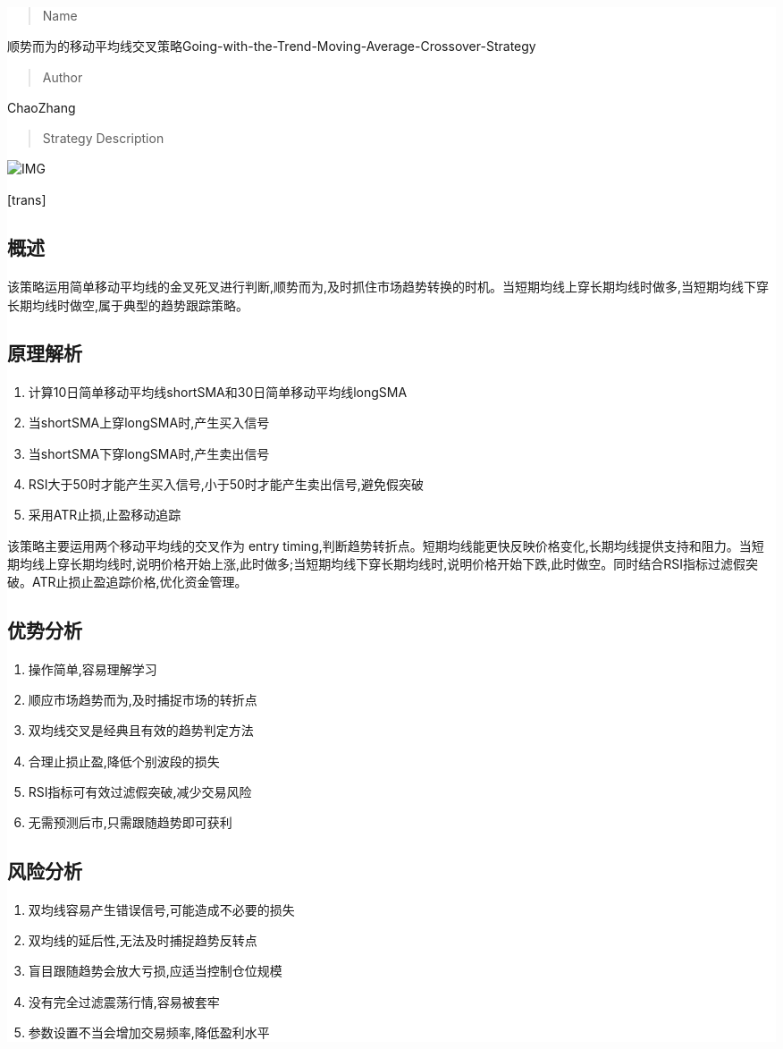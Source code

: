
> Name

顺势而为的移动平均线交叉策略Going-with-the-Trend-Moving-Average-Crossover-Strategy

> Author

ChaoZhang

> Strategy Description

![IMG](https://www.fmz.com/upload/asset/ffbab85df56629181d.png)

[trans]

## 概述

该策略运用简单移动平均线的金叉死叉进行判断,顺势而为,及时抓住市场趋势转换的时机。当短期均线上穿长期均线时做多,当短期均线下穿长期均线时做空,属于典型的趋势跟踪策略。

## 原理解析  

1. 计算10日简单移动平均线shortSMA和30日简单移动平均线longSMA

2. 当shortSMA上穿longSMA时,产生买入信号

3. 当shortSMA下穿longSMA时,产生卖出信号

4. RSI大于50时才能产生买入信号,小于50时才能产生卖出信号,避免假突破

5. 采用ATR止损,止盈移动追踪

该策略主要运用两个移动平均线的交叉作为 entry timing,判断趋势转折点。短期均线能更快反映价格变化,长期均线提供支持和阻力。当短期均线上穿长期均线时,说明价格开始上涨,此时做多;当短期均线下穿长期均线时,说明价格开始下跌,此时做空。同时结合RSI指标过滤假突破。ATR止损止盈追踪价格,优化资金管理。

## 优势分析

1. 操作简单,容易理解学习

2. 顺应市场趋势而为,及时捕捉市场的转折点

3. 双均线交叉是经典且有效的趋势判定方法

4. 合理止损止盈,降低个别波段的损失

5. RSI指标可有效过滤假突破,减少交易风险

6. 无需预测后市,只需跟随趋势即可获利

## 风险分析

1. 双均线容易产生错误信号,可能造成不必要的损失

2. 双均线的延后性,无法及时捕捉趋势反转点

3. 盲目跟随趋势会放大亏损,应适当控制仓位规模

4. 没有完全过滤震荡行情,容易被套牢

5. 参数设置不当会增加交易频率,降低盈利水平
